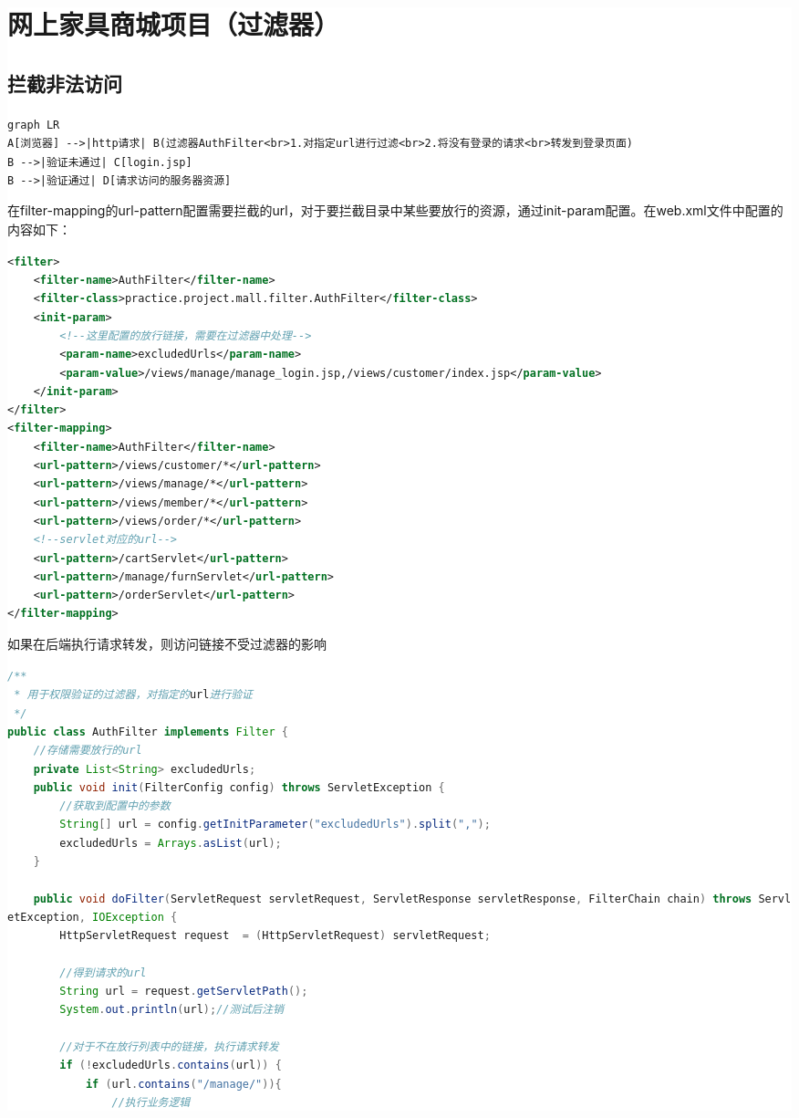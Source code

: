 # 网上家具商城项目（过滤器）

## 拦截非法访问



```mermaid
graph LR
A[浏览器] -->|http请求| B(过滤器AuthFilter<br>1.对指定url进行过滤<br>2.将没有登录的请求<br>转发到登录页面)
B -->|验证未通过| C[login.jsp]
B -->|验证通过| D[请求访问的服务器资源]
```

在filter-mapping的url-pattern配置需要拦截的url，对于要拦截目录中某些要放行的资源，通过init-param配置。在web.xml文件中配置的内容如下：

```xml
<filter>
    <filter-name>AuthFilter</filter-name>
    <filter-class>practice.project.mall.filter.AuthFilter</filter-class>
    <init-param>
        <!--这里配置的放行链接，需要在过滤器中处理-->
        <param-name>excludedUrls</param-name>
        <param-value>/views/manage/manage_login.jsp,/views/customer/index.jsp</param-value>
    </init-param>
</filter>
<filter-mapping>
    <filter-name>AuthFilter</filter-name>
    <url-pattern>/views/customer/*</url-pattern>
    <url-pattern>/views/manage/*</url-pattern>
    <url-pattern>/views/member/*</url-pattern>
    <url-pattern>/views/order/*</url-pattern>
    <!--servlet对应的url-->
    <url-pattern>/cartServlet</url-pattern>
    <url-pattern>/manage/furnServlet</url-pattern>
    <url-pattern>/orderServlet</url-pattern>
</filter-mapping>
```

如果在后端执行请求转发，则访问链接不受过滤器的影响

```java
/**
 * 用于权限验证的过滤器，对指定的url进行验证
 */
public class AuthFilter implements Filter {
    //存储需要放行的url
    private List<String> excludedUrls;
    public void init(FilterConfig config) throws ServletException {
        //获取到配置中的参数
        String[] url = config.getInitParameter("excludedUrls").split(",");
        excludedUrls = Arrays.asList(url);
    }

    public void doFilter(ServletRequest servletRequest, ServletResponse servletResponse, FilterChain chain) throws ServletException, IOException {
        HttpServletRequest request  = (HttpServletRequest) servletRequest;

        //得到请求的url
        String url = request.getServletPath();
        System.out.println(url);//测试后注销

        //对于不在放行列表中的链接，执行请求转发
        if (!excludedUrls.contains(url)) {
            if (url.contains("/manage/")){
            	//执行业务逻辑
```